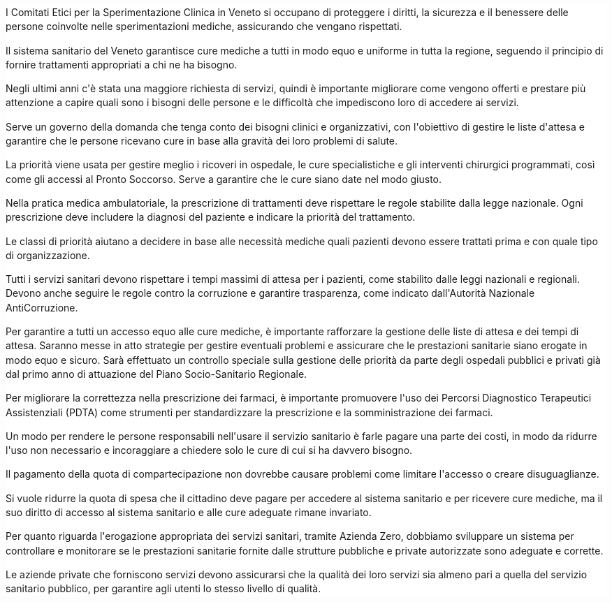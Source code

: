 I Comitati Etici per la Sperimentazione Clinica in Veneto si occupano di proteggere i diritti, la sicurezza e il benessere delle persone coinvolte nelle sperimentazioni mediche, assicurando che vengano rispettati.

Il sistema sanitario del Veneto garantisce cure mediche a tutti in modo equo e uniforme in tutta la regione, seguendo il principio di fornire trattamenti appropriati a chi ne ha bisogno.

Negli ultimi anni c'è stata una maggiore richiesta di servizi, quindi è importante migliorare come vengono offerti e prestare più attenzione a capire quali sono i bisogni delle persone e le difficoltà che impediscono loro di accedere ai servizi.

Serve un governo della domanda che tenga conto dei bisogni clinici e organizzativi, con l'obiettivo di gestire le liste d'attesa e garantire che le persone ricevano cure in base alla gravità dei loro problemi di salute.

La priorità viene usata per gestire meglio i ricoveri in ospedale, le cure specialistiche e gli interventi chirurgici programmati, così come gli accessi al Pronto Soccorso. Serve a garantire che le cure siano date nel modo giusto.

Nella pratica medica ambulatoriale, la prescrizione di trattamenti deve rispettare le regole stabilite dalla legge nazionale. Ogni prescrizione deve includere la diagnosi del paziente e indicare la priorità del trattamento.

Le classi di priorità aiutano a decidere in base alle necessità mediche quali pazienti devono essere trattati prima e con quale tipo di organizzazione.

Tutti i servizi sanitari devono rispettare i tempi massimi di attesa per i pazienti, come stabilito dalle leggi nazionali e regionali. Devono anche seguire le regole contro la corruzione e garantire trasparenza, come indicato dall'Autorità Nazionale AntiCorruzione.

Per garantire a tutti un accesso equo alle cure mediche, è importante rafforzare la gestione delle liste di attesa e dei tempi di attesa. Saranno messe in atto strategie per gestire eventuali problemi e assicurare che le prestazioni sanitarie siano erogate in modo equo e sicuro. Sarà effettuato un controllo speciale sulla gestione delle priorità da parte degli ospedali pubblici e privati già dal primo anno di attuazione del Piano Socio-Sanitario Regionale.

Per migliorare la correttezza nella prescrizione dei farmaci, è importante promuovere l'uso dei Percorsi Diagnostico Terapeutici Assistenziali (PDTA) come strumenti per standardizzare la prescrizione e la somministrazione dei farmaci.

Un modo per rendere le persone responsabili nell'usare il servizio sanitario è farle pagare una parte dei costi, in modo da ridurre l'uso non necessario e incoraggiare a chiedere solo le cure di cui si ha davvero bisogno.

Il pagamento della quota di compartecipazione non dovrebbe causare problemi come limitare l'accesso o creare disuguaglianze.

Si vuole ridurre la quota di spesa che il cittadino deve pagare per accedere al sistema sanitario e per ricevere cure mediche, ma il suo diritto di accesso al sistema sanitario e alle cure adeguate rimane invariato.

Per quanto riguarda l'erogazione appropriata dei servizi sanitari, tramite Azienda Zero, dobbiamo sviluppare un sistema per controllare e monitorare se le prestazioni sanitarie fornite dalle strutture pubbliche e private autorizzate sono adeguate e corrette.

Le aziende private che forniscono servizi devono assicurarsi che la qualità dei loro servizi sia almeno pari a quella del servizio sanitario pubblico, per garantire agli utenti lo stesso livello di qualità.
